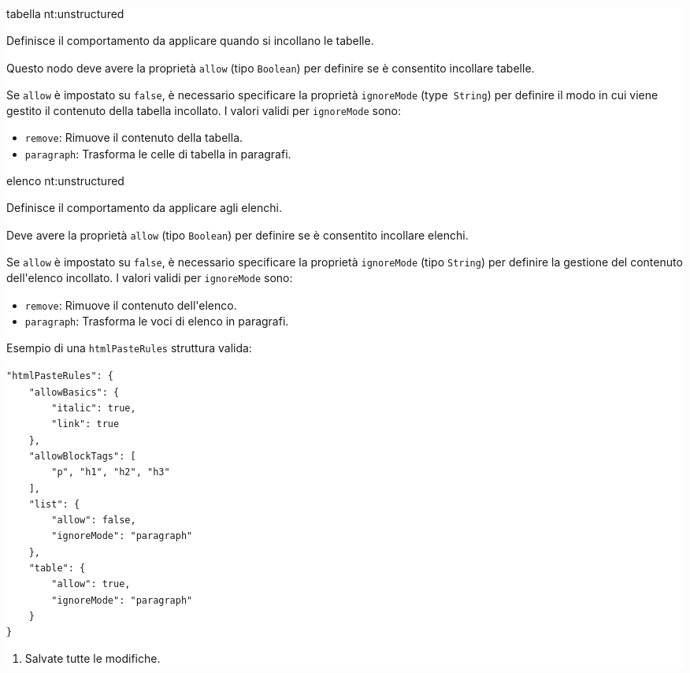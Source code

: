    <td>tabella</td>
   <td>nt:unstructured</td>
   <td><p>Definisce il comportamento da applicare quando si incollano le tabelle.<br /> </p> <p>Questo nodo deve avere la proprietà <code>allow</code> (tipo <code>Boolean</code>) per definire se è consentito incollare tabelle.</p> <p>Se <code>allow</code> è impostato su <code>false</code>, è necessario specificare la proprietà <code>ignoreMode</code> (type<code> String</code>) per definire il modo in cui viene gestito il contenuto della tabella incollato. I valori validi per <code>ignoreMode</code> sono:</p>
    <ul>
     <li><code>remove</code>: Rimuove il contenuto della tabella.</li>
     <li><code>paragraph</code>: Trasforma le celle di tabella in paragrafi.</li>
    </ul> </td>
  </tr>
  <tr>
   <td>elenco</td>
   <td>nt:unstructured</td>
   <td><p>Definisce il comportamento da applicare agli elenchi.<br /> </p> <p>Deve avere la proprietà <code>allow</code> (tipo <code>Boolean</code>) per definire se è consentito incollare elenchi.</p> <p>Se <code>allow</code> è impostato su <code>false</code>, è necessario specificare la proprietà <code>ignoreMode</code> (tipo <code>String</code>) per definire la gestione del contenuto dell'elenco incollato. I valori validi per <code>ignoreMode</code> sono:</p>
    <ul>
     <li><code>remove</code>: Rimuove il contenuto dell'elenco.</li>
     <li><code>paragraph</code>: Trasforma le voci di elenco in paragrafi.</li>
    </ul> </td>
  </tr>
 </tbody>
</table>

Esempio di una `htmlPasteRules` struttura valida:

```xml
"htmlPasteRules": {
    "allowBasics": {
        "italic": true,
        "link": true
    },
    "allowBlockTags": [
        "p", "h1", "h2", "h3"
    ],
    "list": {
        "allow": false,
        "ignoreMode": "paragraph"
    },
    "table": {
        "allow": true,
        "ignoreMode": "paragraph"
    }
}
```

1. Salvate tutte le modifiche.
